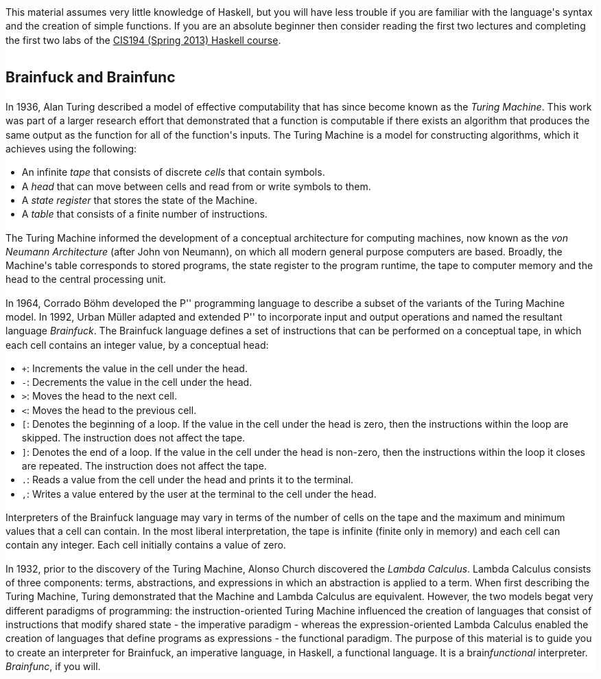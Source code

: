 This material assumes very little knowledge of Haskell, but you will have less trouble if you are familiar with the language's syntax and the creation of simple functions. If you are an absolute beginner then consider reading the first two lectures and completing the first two labs of the [CIS194 (Spring 2013) Haskell course](http://www.seas.upenn.edu/~cis194/spring13/).

## Brainfuck and Brainfunc

In 1936, Alan Turing described a model of effective computability that has since become known as the _Turing Machine_. This work was part of a larger research effort that demonstrated that a function is computable if there exists an algorithm that produces the same output as the function for all of the function's inputs. The Turing Machine is a model for constructing algorithms, which it achieves using the following:

* An infinite _tape_ that consists of discrete _cells_ that contain symbols.
* A _head_ that can move between cells and read from or write symbols to them.
* A _state register_ that stores the state of the Machine.
* A _table_ that consists of a finite number of instructions.

The Turing Machine informed the development of a conceptual architecture for computing machines, now known as the _von Neumann Architecture_ (after John von Neumann), on which all modern general purpose computers are based. Broadly, the Machine's table corresponds to stored programs, the state register to the program runtime, the tape to computer memory and the head to the central processing unit.

In 1964, Corrado Böhm developed the P'' programming language to describe a subset of the variants of the Turing Machine model. In 1992, Urban Müller adapted and extended P'' to incorporate input and output operations and named the resultant language _Brainfuck_. The Brainfuck language defines a set of instructions that can be performed on a conceptual tape, in which each cell contains an integer value, by a conceptual head:

* `+`: Increments the value in the cell under the head.
* `-`: Decrements the value in the cell under the head.
* `>`: Moves the head to the next cell.
* `<`: Moves the head to the previous cell.
* `[`: Denotes the beginning of a loop. If the value in the cell under the head is zero, then the instructions within the loop are skipped. The instruction does not affect the tape.
* `]`: Denotes the end of a loop. If the value in the cell under the head is non-zero, then the instructions within the loop it closes are repeated. The instruction does not affect the tape.
* `.`: Reads a value from the cell under the head and prints it to the terminal.
* `,`: Writes a value entered by the user at the terminal to the cell under the head.

Interpreters of the Brainfuck language may vary in terms of the number of cells on the tape and the maximum and minimum values that a cell can contain. In the most liberal interpretation, the tape is infinite (finite only in memory) and each cell can contain any integer. Each cell initially contains a value of zero.

In 1932, prior to the discovery of the Turing Machine, Alonso Church discovered the _Lambda Calculus_. Lambda Calculus consists of three components: terms, abstractions, and expressions in which an abstraction is applied to a term. When first describing the Turing Machine, Turing demonstrated that the Machine and Lambda Calculus are equivalent. However, the two models begat very different paradigms of programming: the instruction-oriented Turing Machine influenced the creation of languages that consist of instructions that modify shared state - the imperative paradigm - whereas the expression-oriented Lambda Calculus enabled the creation of languages that define programs as expressions - the functional paradigm. The purpose of this material is to guide you to create an interpreter for Brainfuck, an imperative language, in Haskell, a functional language. It is a brain<i>functional</i> interpreter. _Brainfunc_, if you will.
